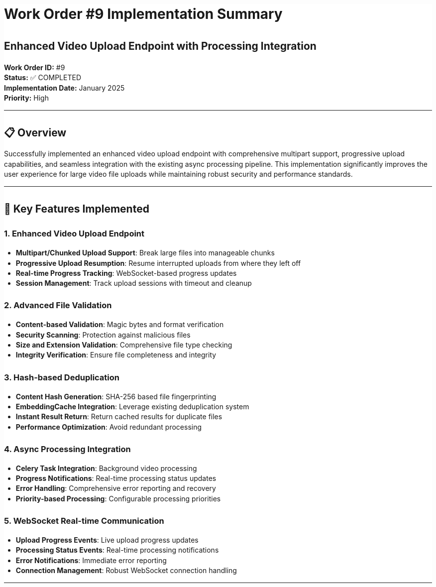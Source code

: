 # Work Order #9 Implementation Summary
## Enhanced Video Upload Endpoint with Processing Integration

**Work Order ID:** #9  
**Status:** ✅ COMPLETED  
**Implementation Date:** January 2025  
**Priority:** High  

---

## 📋 Overview

Successfully implemented an enhanced video upload endpoint with comprehensive multipart support, progressive upload capabilities, and seamless integration with the existing async processing pipeline. This implementation significantly improves the user experience for large video file uploads while maintaining robust security and performance standards.

---

## 🎯 Key Features Implemented

### 1. **Enhanced Video Upload Endpoint**
- **Multipart/Chunked Upload Support**: Break large files into manageable chunks
- **Progressive Upload Resumption**: Resume interrupted uploads from where they left off
- **Real-time Progress Tracking**: WebSocket-based progress updates
- **Session Management**: Track upload sessions with timeout and cleanup

### 2. **Advanced File Validation**
- **Content-based Validation**: Magic bytes and format verification
- **Security Scanning**: Protection against malicious files
- **Size and Extension Validation**: Comprehensive file type checking
- **Integrity Verification**: Ensure file completeness and integrity

### 3. **Hash-based Deduplication**
- **Content Hash Generation**: SHA-256 based file fingerprinting
- **EmbeddingCache Integration**: Leverage existing deduplication system
- **Instant Result Return**: Return cached results for duplicate files
- **Performance Optimization**: Avoid redundant processing

### 4. **Async Processing Integration**
- **Celery Task Integration**: Background video processing
- **Progress Notifications**: Real-time processing status updates
- **Error Handling**: Comprehensive error reporting and recovery
- **Priority-based Processing**: Configurable processing priorities

### 5. **WebSocket Real-time Communication**
- **Upload Progress Events**: Live upload progress updates
- **Processing Status Events**: Real-time processing notifications
- **Error Notifications**: Immediate error reporting
- **Connection Management**: Robust WebSocket connection handling

---